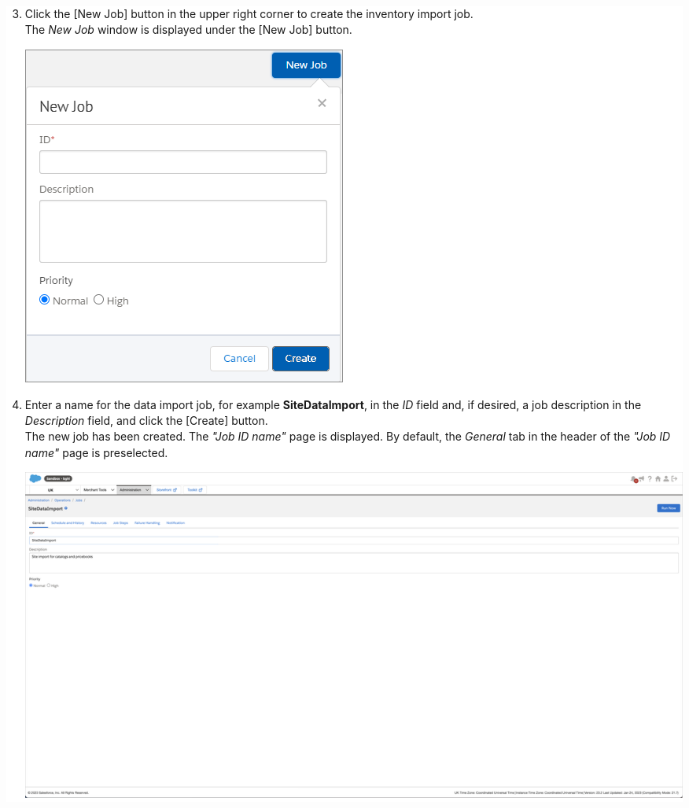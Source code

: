 [comment]: <> (Ist der Screenshot aus dem Video?)

3. Click the [New Job] button in the upper right corner to create the inventory import job.  
    The *New Job* window is displayed under the [New Job] button.

    ![New Job](../../Assets/Screenshots/Channels/Settings/Connections/CommerceCloud/NewJob.png "[New Job]")

4. Enter a name for the data import job, for example **SiteDataImport**, in the *ID* field and, if desired, a job description in the *Description* field, and click the [Create] button.  
    The new job has been created. The *"Job ID name"* page is displayed. By default, the *General* tab in the header of the *"Job ID name"* page is preselected.
  
    ![General](../../Assets/Screenshots/Channels/Settings/Connections/CommerceCloud/SiteDataImport_General.png "[General]")


[comment]: <> (access key verändert)